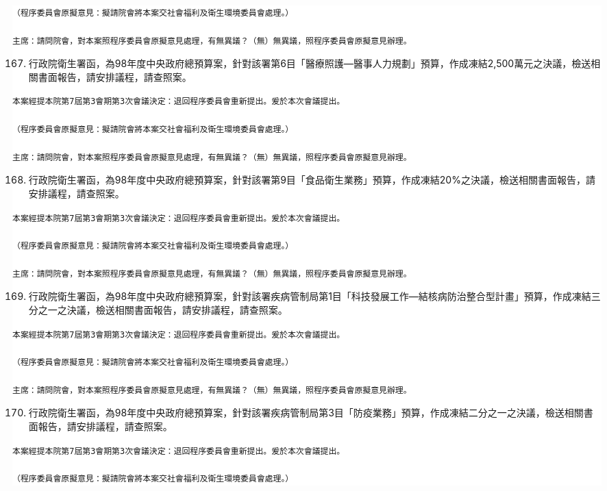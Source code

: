     （程序委員會原擬意見：擬請院會將本案交社會福利及衛生環境委員會處理。）

    主席：請問院會，對本案照程序委員會原擬意見處理，有無異議？（無）無異議，照程序委員會原擬意見辦理。

167. 行政院衛生署函，為98年度中央政府總預算案，針對該署第6目「醫療照護—醫事人力規劃」預算，作成凍結2,500萬元之決議，檢送相關書面報告，請安排議程，請查照案。

    本案經提本院第7屆第3會期第3次會議決定：退回程序委員會重新提出。爰於本次會議提出。

    （程序委員會原擬意見：擬請院會將本案交社會福利及衛生環境委員會處理。）

    主席：請問院會，對本案照程序委員會原擬意見處理，有無異議？（無）無異議，照程序委員會原擬意見辦理。

168. 行政院衛生署函，為98年度中央政府總預算案，針對該署第9目「食品衛生業務」預算，作成凍結20%之決議，檢送相關書面報告，請安排議程，請查照案。

    本案經提本院第7屆第3會期第3次會議決定：退回程序委員會重新提出。爰於本次會議提出。

    （程序委員會原擬意見：擬請院會將本案交社會福利及衛生環境委員會處理。）

    主席：請問院會，對本案照程序委員會原擬意見處理，有無異議？（無）無異議，照程序委員會原擬意見辦理。

169. 行政院衛生署函，為98年度中央政府總預算案，針對該署疾病管制局第1目「科技發展工作—結核病防治整合型計畫」預算，作成凍結三分之一之決議，檢送相關書面報告，請安排議程，請查照案。

    本案經提本院第7屆第3會期第3次會議決定：退回程序委員會重新提出。爰於本次會議提出。

    （程序委員會原擬意見：擬請院會將本案交社會福利及衛生環境委員會處理。）

    主席：請問院會，對本案照程序委員會原擬意見處理，有無異議？（無）無異議，照程序委員會原擬意見辦理。

170. 行政院衛生署函，為98年度中央政府總預算案，針對該署疾病管制局第3目「防疫業務」預算，作成凍結二分之一之決議，檢送相關書面報告，請安排議程，請查照案。

    本案經提本院第7屆第3會期第3次會議決定：退回程序委員會重新提出。爰於本次會議提出。

    （程序委員會原擬意見：擬請院會將本案交社會福利及衛生環境委員會處理。）

